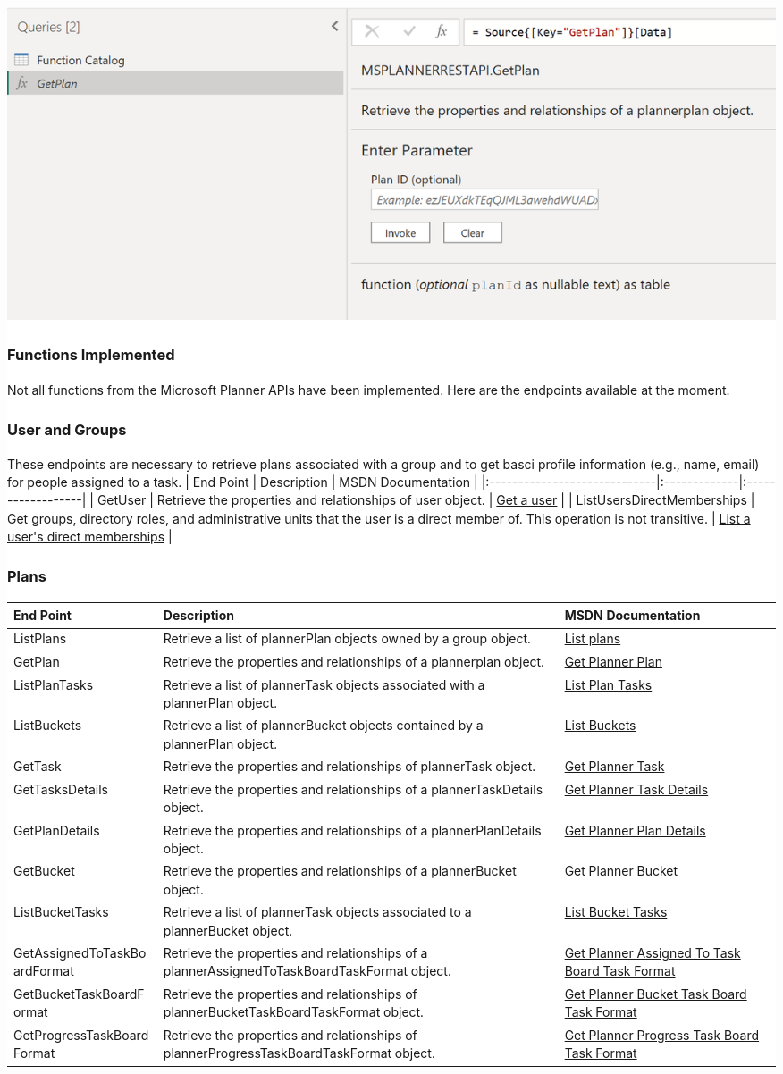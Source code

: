![New Function](./documentation/images/new-function.png)

### Functions Implemented

Not all functions from the Microsoft Planner APIs have been implemented.  Here are the endpoints available at the moment.

### User and Groups
These endpoints are necessary to retrieve plans associated with a group and to get basci profile information (e.g., name, email) for people assigned to a task.
| End Point                      | Description  | MSDN Documentation |
|:-----------------------------|:-------------|:------------------|
| GetUser                        | Retrieve the properties and relationships of user object.  | [Get a user](https://learn.microsoft.com/en-us/graph/api/user-get?view=graph-rest-1.0&tabs=http) |
| ListUsersDirectMemberships                       | Get groups, directory roles, and administrative units that the user is a direct member of. This operation is not transitive.  | [List a user's direct memberships](https://learn.microsoft.com/en-us/graph/api/user-list-memberof?view=graph-rest-1.0&tabs=http) |


### Plans
| End Point                      | Description  | MSDN Documentation |
|:-----------------------------|:-------------|:------------------|
| ListPlans             | Retrieve a list of plannerPlan objects owned by a group object.  | [List plans](https://learn.microsoft.com/en-us/graph/api/plannergroup-list-plans?view=graph-rest-1.0&tabs=http) |
| GetPlan             | Retrieve the properties and relationships of a plannerplan object.  | [Get Planner Plan](https://learn.microsoft.com/en-us/graph/api/plannerplan-get?view=graph-rest-1.0&tabs=http) |
| ListPlanTasks             | Retrieve a list of plannerTask objects associated with a plannerPlan object.  | [List Plan Tasks](https://learn.microsoft.com/en-us/graph/api/plannerplan-list-tasks?view=graph-rest-1.0&tabs=http) |
| ListBuckets             | Retrieve a list of plannerBucket objects contained by a plannerPlan object.  | [List Buckets](https://learn.microsoft.com/en-us/graph/api/plannerplan-list-buckets?view=graph-rest-1.0&tabs=http) |
| GetTask            | Retrieve the properties and relationships of plannerTask object.  | [Get Planner Task](https://learn.microsoft.com/en-us/graph/api/plannertask-get?view=graph-rest-1.0&tabs=http) |
| GetTasksDetails           | Retrieve the properties and relationships of a plannerTaskDetails object.  | [Get Planner Task Details](https://learn.microsoft.com/en-us/graph/api/plannertaskdetails-get?view=graph-rest-1.0&tabs=http) |
| GetPlanDetails          | Retrieve the properties and relationships of a plannerPlanDetails object.  | [Get Planner Plan Details](https://learn.microsoft.com/en-us/graph/api/plannerplandetails-get?view=graph-rest-1.0&tabs=http) |
| GetBucket          | Retrieve the properties and relationships of a plannerBucket object.  | [Get Planner Bucket](https://learn.microsoft.com/en-us/graph/api/plannerbucket-get?view=graph-rest-1.0&tabs=http) |
| ListBucketTasks          | Retrieve a list of plannerTask objects associated to a plannerBucket object.  | [List Bucket Tasks](https://learn.microsoft.com/en-us/graph/api/plannerbucket-list-tasks?view=graph-rest-1.0&tabs=http) |
| GetAssignedToTaskBoardFormat           | Retrieve the properties and relationships of a plannerAssignedToTaskBoardTaskFormat object.  | [Get Planner Assigned To Task Board Task Format](https://learn.microsoft.com/en-us/graph/api/plannerassignedtotaskboardtaskformat-get?view=graph-rest-1.0&tabs=http) |
| GetBucketTaskBoardFormat         | Retrieve the properties and relationships of plannerBucketTaskBoardTaskFormat object.  | [Get Planner Bucket Task Board Task Format](https://learn.microsoft.com/en-us/graph/api/plannerbuckettaskboardtaskformat-get?view=graph-rest-1.0&tabs=http) |
| GetProgressTaskBoardFormat | Retrieve the properties and relationships of plannerProgressTaskBoardTaskFormat object.  | [Get Planner Progress Task Board Task Format](https://learn.microsoft.com/en-us/graph/api/plannerprogresstaskboardtaskformat-get?view=graph-rest-1.0&tabs=http) |
